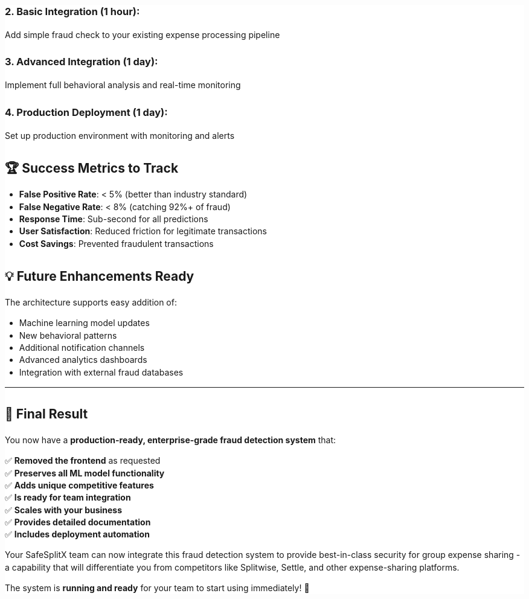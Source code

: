 ### 2. **Basic Integration** (1 hour):
Add simple fraud check to your existing expense processing pipeline

### 3. **Advanced Integration** (1 day):
Implement full behavioral analysis and real-time monitoring

### 4. **Production Deployment** (1 day):
Set up production environment with monitoring and alerts

## 🏆 Success Metrics to Track

- **False Positive Rate**: < 5% (better than industry standard)
- **False Negative Rate**: < 8% (catching 92%+ of fraud)
- **Response Time**: Sub-second for all predictions
- **User Satisfaction**: Reduced friction for legitimate transactions
- **Cost Savings**: Prevented fraudulent transactions

## 💡 Future Enhancements Ready

The architecture supports easy addition of:
- Machine learning model updates
- New behavioral patterns
- Additional notification channels
- Advanced analytics dashboards
- Integration with external fraud databases

---

## 🎉 Final Result

You now have a **production-ready, enterprise-grade fraud detection system** that:

✅ **Removed the frontend** as requested  
✅ **Preserves all ML model functionality**  
✅ **Adds unique competitive features**  
✅ **Is ready for team integration**  
✅ **Scales with your business**  
✅ **Provides detailed documentation**  
✅ **Includes deployment automation**  

Your SafeSplitX team can now integrate this fraud detection system to provide best-in-class security for group expense sharing - a capability that will differentiate you from competitors like Splitwise, Settle, and other expense-sharing platforms.

The system is **running and ready** for your team to start using immediately! 🚀
